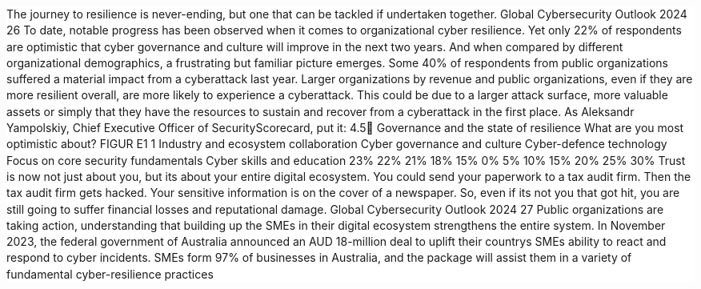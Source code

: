 The journey to resilience is never\-ending, but one 
that can be tackled if undertaken together. 
Global Cybersecurity Outlook 2024
26
To date, notable progress has been observed 
when it comes to organizational cyber resilience. 
Yet only 22% of respondents are optimistic that 
cyber governance and culture will improve in the 
next two years. And when compared by different 
organizational demographics, a frustrating but 
familiar picture emerges. 
Some 40% of respondents from public 
organizations suffered a material impact from a 
cyberattack last year. Larger organizations by 
revenue and public organizations, even if they are 
more resilient overall, are more likely to experience 
a cyberattack. This could be due to a larger attack 
surface, more valuable assets or simply that they 
have the resources to sustain and recover from a 
cyberattack in the first place. 
As Aleksandr Yampolskiy, Chief Executive Officer
of SecurityScorecard, put it: 
4\.5
Governance and the state of resilience
What are you most optimistic about?
FIGUR E1 1
Industry and ecosystem 
collaboration
Cyber governance 
and culture
Cyber\-defence 
technology
Focus on core 
security fundamentals
Cyber skills and 
education
23%
22%
21%
18%
15%
0%
5%
10%
15%
20%
25%
30%
Trust is now not just about you, but its about your entire digital 
ecosystem. You could send your paperwork to a tax audit firm. 
Then the tax audit firm gets hacked. Your sensitive information is 
on the cover of a newspaper. So, even if its not you that got hit, you 
are still going to suffer financial losses and reputational damage.
Global Cybersecurity Outlook 2024
27
Public organizations are taking action, 
understanding that building up the SMEs in their 
digital ecosystem strengthens the entire system. 
In November 2023, the federal government of 
Australia announced an AUD 18\-million deal to uplift 
their countrys SMEs ability to react and respond 
to cyber incidents. SMEs form 97% of businesses 
in Australia, and the package will assist them in a 
variety of fundamental cyber\-resilience practices 